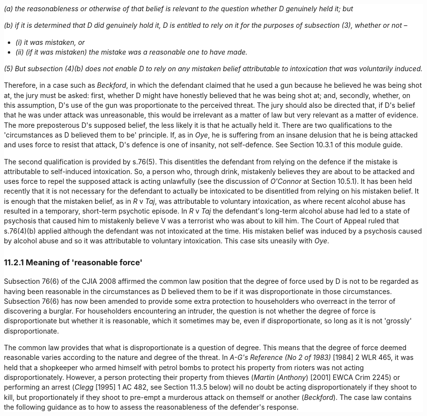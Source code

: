 *(a) the reasonableness or otherwise of that belief is relevant to the question whether D genuinely held it; but*

*(b) if it is determined that D did genuinely hold it, D is entitled to rely on it for the purposes of subsection (3), whether or not –*

- *(i) it was mistaken, or*
- *(ii) (if it was mistaken) the mistake was a reasonable one to have made.*

*(5) But subsection (4)(b) does not enable D to rely on any mistaken belief attributable to intoxication that was voluntarily induced.*

Therefore, in a case such as *Beckford*, in which the defendant claimed that he used a gun because he believed he was being shot at, the jury must be asked: first, whether D might have honestly believed that he was being shot at; and, secondly, whether, on this assumption, D's use of the gun was proportionate to the perceived threat. The jury should also be directed that, if D's belief that he was under attack was unreasonable, this would be irrelevant as a matter of law but very relevant as a matter of evidence. The more preposterous D's supposed belief, the less likely it is that he actually held it. There are two qualifications to the 'circumstances as D believed them to be' principle. If, as in *Oye*, he is suffering from an insane delusion that he is being attacked and uses force to resist that attack, D's defence is one of insanity, not self-defence. See Section 10.3.1 of this module guide.

The second qualification is provided by s.76(5). This disentitles the defendant from relying on the defence if the mistake is attributable to self-induced intoxication. So, a person who, through drink, mistakenly believes they are about to be attacked and uses force to repel the supposed attack is acting unlawfully (see the discussion of *O'Connor* at Section 10.5.1). It has been held recently that it is not necessary for the defendant to actually be intoxicated to be disentitled from relying on his mistaken belief. It is enough that the mistaken belief, as in *R* v *Taj*, was attributable to voluntary intoxication, as where recent alcohol abuse has resulted in a temporary, short-term psychotic episode. In *R* v *Taj* the defendant's long-term alcohol abuse had led to a state of psychosis that caused him to mistakenly believe V was a terrorist who was about to kill him. The Court of Appeal ruled that s.76(4)(b) applied although the defendant was not intoxicated at the time. His mistaken belief was induced by a psychosis caused by alcohol abuse and so it was attributable to voluntary intoxication. This case sits uneasily with *Oye*.

### 11.2.1 Meaning of 'reasonable force'

Subsection 76(6) of the CJIA 2008 affirmed the common law position that the degree of force used by D is not to be regarded as having been reasonable in the circumstances as D believed them to be if it was disproportionate in those circumstances. Subsection 76(6) has now been amended to provide some extra protection to householders who overreact in the terror of discovering a burglar. For householders encountering an intruder, the question is not whether the degree of force is disproportionate but whether it is reasonable, which it sometimes may be, even if disproportionate, so long as it is not 'grossly' disproportionate.

The common law provides that what is disproportionate is a question of degree. This means that the degree of force deemed reasonable varies according to the nature and degree of the threat. In *A-G's Reference (No 2 of 1983)* [1984] 2 WLR 465, it was held that a shopkeeper who armed himself with petrol bombs to protect his property from rioters was not acting disproportionately. However, a person protecting their property from thieves (*Martin* (*Anthony*) [2001] EWCA Crim 2245) or performing an arrest (*Clegg* [1995] 1 AC 482, see Section 11.3.5 below) will no doubt be acting disproportionately if they shoot to kill, but proportionately if they shoot to pre-empt a murderous attack on themself or another (*Beckford*). The case law contains the following guidance as to how to assess the reasonableness of the defender's response.
